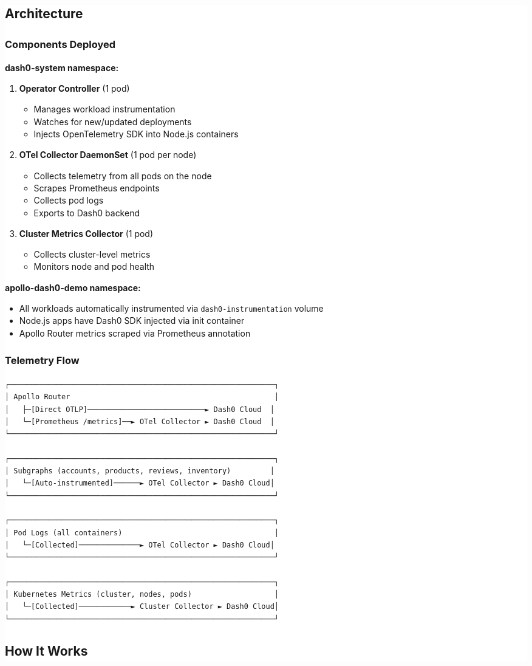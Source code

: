 ## Architecture

### Components Deployed

**dash0-system namespace:**
1. **Operator Controller** (1 pod)
   - Manages workload instrumentation
   - Watches for new/updated deployments
   - Injects OpenTelemetry SDK into Node.js containers

2. **OTel Collector DaemonSet** (1 pod per node)
   - Collects telemetry from all pods on the node
   - Scrapes Prometheus endpoints
   - Collects pod logs
   - Exports to Dash0 backend

3. **Cluster Metrics Collector** (1 pod)
   - Collects cluster-level metrics
   - Monitors node and pod health

**apollo-dash0-demo namespace:**
- All workloads automatically instrumented via `dash0-instrumentation` volume
- Node.js apps have Dash0 SDK injected via init container
- Apollo Router metrics scraped via Prometheus annotation

### Telemetry Flow

```
┌─────────────────────────────────────────────────────────────┐
│ Apollo Router                                               │
│   ├─[Direct OTLP]───────────────────────────► Dash0 Cloud  │
│   └─[Prometheus /metrics]──► OTel Collector ► Dash0 Cloud  │
└─────────────────────────────────────────────────────────────┘

┌─────────────────────────────────────────────────────────────┐
│ Subgraphs (accounts, products, reviews, inventory)         │
│   └─[Auto-instrumented]──────► OTel Collector ► Dash0 Cloud│
└─────────────────────────────────────────────────────────────┘

┌─────────────────────────────────────────────────────────────┐
│ Pod Logs (all containers)                                   │
│   └─[Collected]──────────────► OTel Collector ► Dash0 Cloud│
└─────────────────────────────────────────────────────────────┘

┌─────────────────────────────────────────────────────────────┐
│ Kubernetes Metrics (cluster, nodes, pods)                   │
│   └─[Collected]────────────► Cluster Collector ► Dash0 Cloud│
└─────────────────────────────────────────────────────────────┘
```

## How It Works
